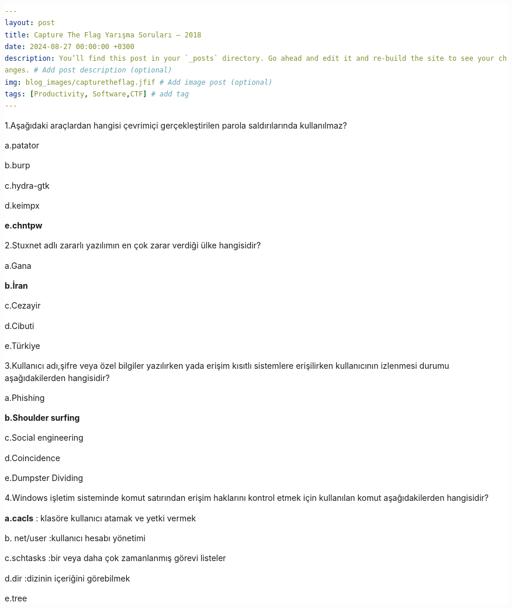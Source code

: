 ```yaml
---
layout: post
title: Capture The Flag Yarışma Soruları – 2018
date: 2024-08-27 00:00:00 +0300
description: You’ll find this post in your `_posts` directory. Go ahead and edit it and re-build the site to see your changes. # Add post description (optional)
img: blog_images/capturetheflag.jfif # Add image post (optional)
tags: [Productivity, Software,CTF] # add tag
---
```


1.Aşağıdaki araçlardan hangisi çevrimiçi gerçekleştirilen parola saldırılarında kullanılmaz?

a.patator

b.burp

c.hydra-gtk

d.keimpx

**e.chntpw**

2.Stuxnet adlı zararlı yazılımın  en çok zarar verdiği ülke hangisidir?

a.Gana

**b.İran**

c.Cezayir

d.Cibuti

e.Türkiye

3.Kullanıcı adı,şifre veya özel bilgiler yazılırken yada erişim kısıtlı sistemlere erişilirken kullanıcının izlenmesi durumu aşağıdakilerden  hangisidir?

a.Phishing

**b.Shoulder surfing**

c.Social engineering

d.Coincidence

e.Dumpster Dividing

4.Windows işletim sisteminde komut satırından erişim haklarını kontrol etmek için kullanılan komut aşağıdakilerden  hangisidir?

**a.cacls**      : klasöre kullanıcı atamak ve yetki vermek

b. net/user     :kullanıcı hesabı yönetimi

c.schtasks      :bir veya daha çok zamanlanmış görevi listeler

d.dir    :dizinin içeriğini görebilmek

e.tree
